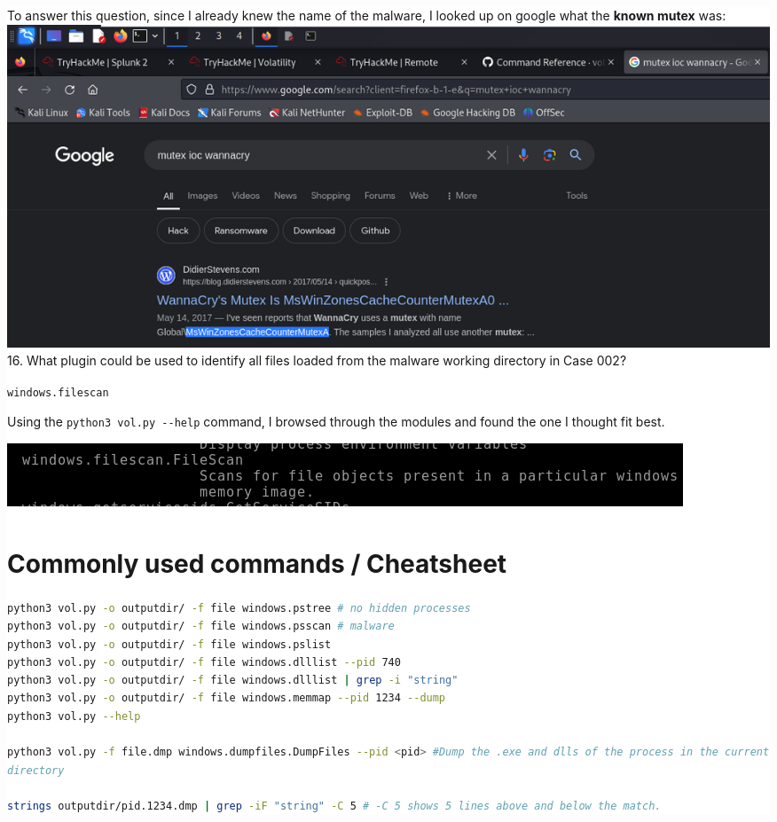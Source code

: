 To answer this question, since I already knew the name of the malware, I looked up on google what the <b>known mutex</b> was:
![](assets/586bed5b20cfb89ff14a1ca5dc273942.png)
16. What plugin could be used to identify all files loaded from the malware working directory in Case 002?

```
windows.filescan
```

Using the `python3 vol.py --help` command, I browsed through the modules and found the one I thought fit best.

![](assets/c1d9b797965efaade30c1df3566ac3da.png)

# Commonly used commands / Cheatsheet

```bash
python3 vol.py -o outputdir/ -f file windows.pstree # no hidden processes
python3 vol.py -o outputdir/ -f file windows.psscan # malware
python3 vol.py -o outputdir/ -f file windows.pslist
python3 vol.py -o outputdir/ -f file windows.dlllist --pid 740
python3 vol.py -o outputdir/ -f file windows.dlllist | grep -i "string"
python3 vol.py -o outputdir/ -f file windows.memmap --pid 1234 --dump
python3 vol.py --help

python3 vol.py -f file.dmp windows.dumpfiles.DumpFiles --pid <pid> #Dump the .exe and dlls of the process in the current directory

strings outputdir/pid.1234.dmp | grep -iF "string" -C 5 # -C 5 shows 5 lines above and below the match.

```
